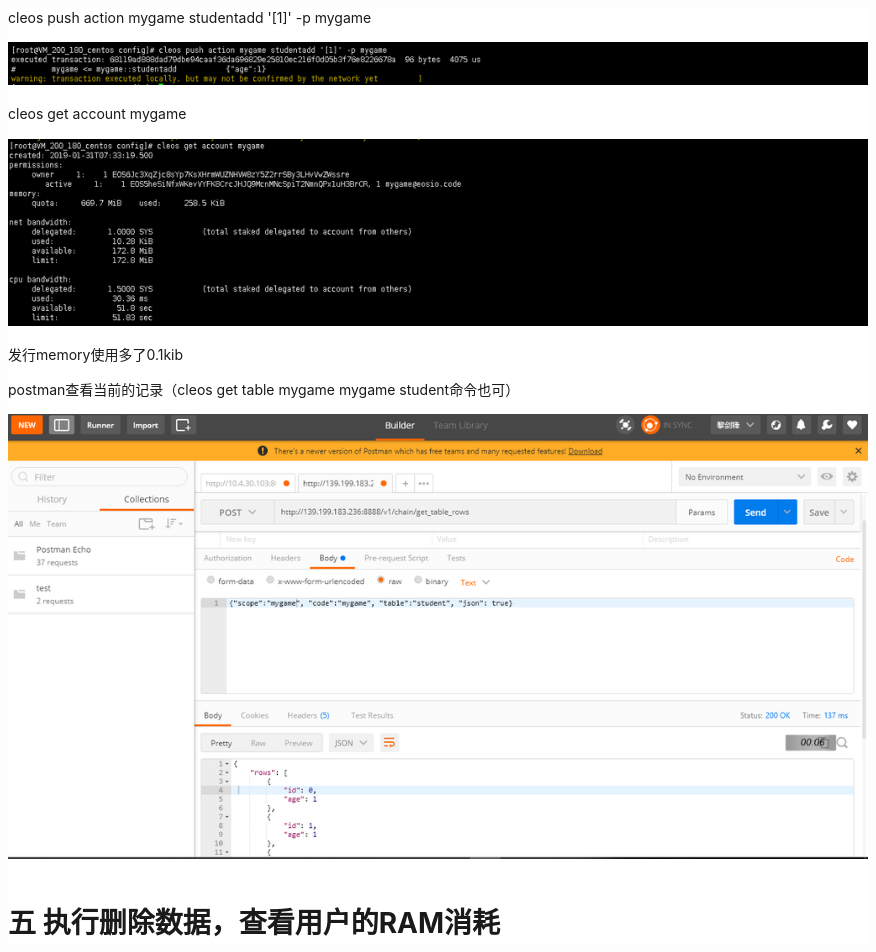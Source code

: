 cleos push action mygame studentadd '[1]' -p mygame

![1550069731639](assets/1550069731639.png)



cleos get account mygame

![1550069765756](assets/1550069765756.png)

发行memory使用多了0.1kib



postman查看当前的记录（cleos get table mygame mygame student命令也可）

![1550075203654](assets/1550075203654.png)

# 五 执行删除数据，查看用户的RAM消耗
